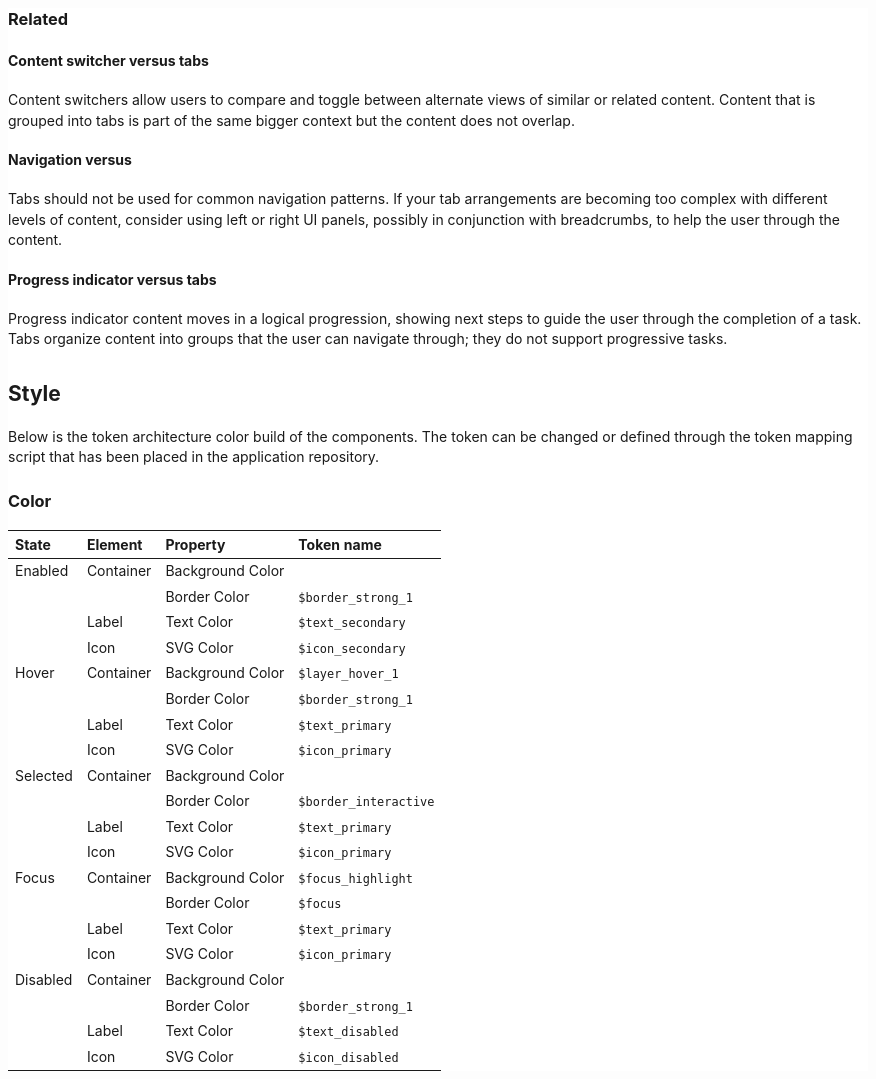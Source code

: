 ### Related

#### Content switcher versus tabs

Content switchers allow users to compare and toggle between alternate views of similar or related content. Content that is grouped into tabs is part of the same bigger context but the content does not overlap.

#### Navigation versus

Tabs should not be used for common navigation patterns. If your tab arrangements are becoming too complex with different levels of content, consider using left or right UI panels, possibly in conjunction with breadcrumbs, to help the user through the content.

#### Progress indicator versus tabs

Progress indicator content moves in a logical progression, showing next steps to guide the user through the completion of a task. Tabs organize content into groups that the user can navigate through; they do not support progressive tasks.

## Style

Below is the token architecture color build of the components. The token can be changed or defined through the token mapping script that has been placed in the application repository.

### Color

| State                      | Element                    | Property                   | Token name                 |
| :------------------------- | :------------------------- | :------------------------- | :------------------------- |
| Enabled                    | Container                  | Background Color           |                            |
|                            |                            | Border Color               | `$border_strong_1`         | 
|                            | Label                      | Text Color                 | `$text_secondary`          |
|                            | Icon                       | SVG Color                  | `$icon_secondary`          |
| Hover                      | Container                  | Background Color           | `$layer_hover_1`           |
|                            |                            | Border Color               | `$border_strong_1`         | 
|                            | Label                      | Text Color                 | `$text_primary`            |
|                            | Icon                       | SVG Color                  | `$icon_primary`            |
| Selected                   | Container                  | Background Color           |                            |
|                            |                            | Border Color               | `$border_interactive`      | 
|                            | Label                      | Text Color                 | `$text_primary`            |
|                            | Icon                       | SVG Color                  | `$icon_primary`            |
| Focus                      | Container                  | Background Color           | `$focus_highlight`         |
|                            |                            | Border Color               | `$focus`                   | 
|                            | Label                      | Text Color                 | `$text_primary`            |
|                            | Icon                       | SVG Color                  | `$icon_primary`            |
| Disabled                   | Container                  | Background Color           |                            |
|                            |                            | Border Color               | `$border_strong_1`         | 
|                            | Label                      | Text Color                 | `$text_disabled`           |
|                            | Icon                       | SVG Color                  | `$icon_disabled`           |

